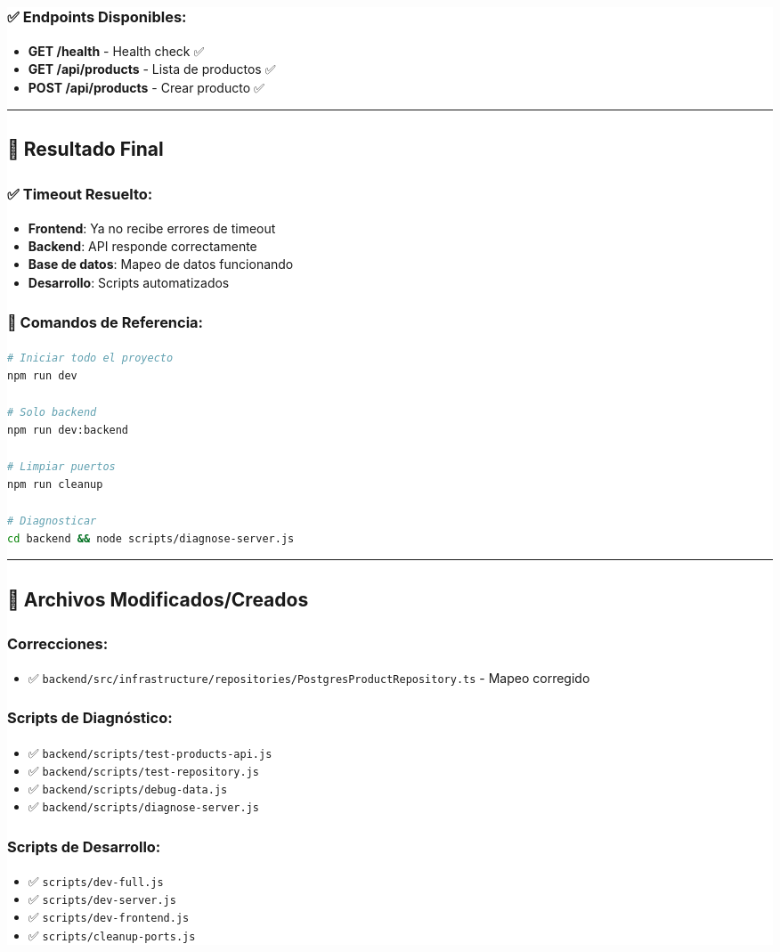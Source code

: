 ### **✅ Endpoints Disponibles:**
- **GET /health** - Health check ✅
- **GET /api/products** - Lista de productos ✅
- **POST /api/products** - Crear producto ✅

---

## 🎉 **Resultado Final**

### **✅ Timeout Resuelto:**
- **Frontend**: Ya no recibe errores de timeout
- **Backend**: API responde correctamente
- **Base de datos**: Mapeo de datos funcionando
- **Desarrollo**: Scripts automatizados

### **🚀 Comandos de Referencia:**
```bash
# Iniciar todo el proyecto
npm run dev

# Solo backend
npm run dev:backend

# Limpiar puertos
npm run cleanup

# Diagnosticar
cd backend && node scripts/diagnose-server.js
```

---

## 📁 **Archivos Modificados/Creados**

### **Correcciones:**
- ✅ `backend/src/infrastructure/repositories/PostgresProductRepository.ts` - Mapeo corregido

### **Scripts de Diagnóstico:**
- ✅ `backend/scripts/test-products-api.js`
- ✅ `backend/scripts/test-repository.js`
- ✅ `backend/scripts/debug-data.js`
- ✅ `backend/scripts/diagnose-server.js`

### **Scripts de Desarrollo:**
- ✅ `scripts/dev-full.js`
- ✅ `scripts/dev-server.js`
- ✅ `scripts/dev-frontend.js`
- ✅ `scripts/cleanup-ports.js`

